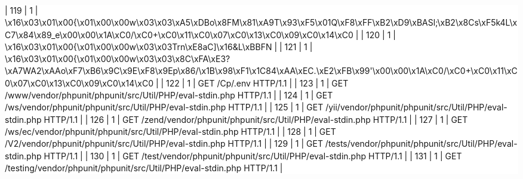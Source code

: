 | 119 |                     1 | \x16\x03\x01\x00{\x01\x00\x00w\x03\x03\xA5\xDBo\x8FM\x81\xA9T\x93\xF5\x01Q\xF8\xFF\xB2\xD9\xBASl;\xB2\x8Cs\xF5k4L\xC7\x84\x89_e\x00\x00\x1A\xC0/\xC0+\xC0\x11\xC0\x07\xC0\x13\xC0\x09\xC0\x14\xC0                                                                                                                                                                                                                |
| 120 |                     1 | \x16\x03\x01\x00{\x01\x00\x00w\x03\x03Trn\xE8aC]\x16&L\xBBFN                                                                                                                                                                                                                                                                                                                                                     |
| 121 |                     1 | \x16\x03\x01\x00{\x01\x00\x00w\x03\x03\x8C\xFA\xE3?\xA7WA2\xAAo\xF7\xB6\x9C\x9E\xF8\x9Ep\x86/\x1B\x98\xF1\x1C84\xAA\xEC.\xE2\xFB\x99'\x00\x00\x1A\xC0/\xC0+\xC0\x11\xC0\x07\xC0\x13\xC0\x09\xC0\x14\xC0                                                                                                                                                                                                          |
| 122 |                     1 | GET /Cp/.env HTTP/1.1                                                                                                                                                                                                                                                                                                                                                                                            |
| 123 |                     1 | GET /www/vendor/phpunit/phpunit/src/Util/PHP/eval-stdin.php HTTP/1.1                                                                                                                                                                                                                                                                                                                                             |
| 124 |                     1 | GET /ws/vendor/phpunit/phpunit/src/Util/PHP/eval-stdin.php HTTP/1.1                                                                                                                                                                                                                                                                                                                                              |
| 125 |                     1 | GET /yii/vendor/phpunit/phpunit/src/Util/PHP/eval-stdin.php HTTP/1.1                                                                                                                                                                                                                                                                                                                                             |
| 126 |                     1 | GET /zend/vendor/phpunit/phpunit/src/Util/PHP/eval-stdin.php HTTP/1.1                                                                                                                                                                                                                                                                                                                                            |
| 127 |                     1 | GET /ws/ec/vendor/phpunit/phpunit/src/Util/PHP/eval-stdin.php HTTP/1.1                                                                                                                                                                                                                                                                                                                                           |
| 128 |                     1 | GET /V2/vendor/phpunit/phpunit/src/Util/PHP/eval-stdin.php HTTP/1.1                                                                                                                                                                                                                                                                                                                                              |
| 129 |                     1 | GET /tests/vendor/phpunit/phpunit/src/Util/PHP/eval-stdin.php HTTP/1.1                                                                                                                                                                                                                                                                                                                                           |
| 130 |                     1 | GET /test/vendor/phpunit/phpunit/src/Util/PHP/eval-stdin.php HTTP/1.1                                                                                                                                                                                                                                                                                                                                            |
| 131 |                     1 | GET /testing/vendor/phpunit/phpunit/src/Util/PHP/eval-stdin.php HTTP/1.1                                                                                                                                                                                                                                                                                                                                         |